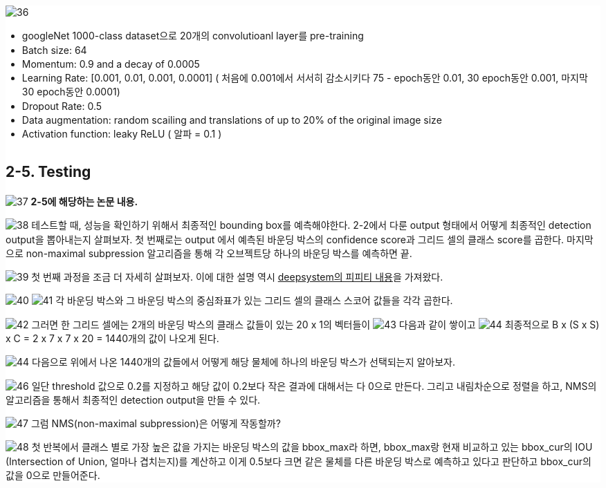 ![36](https://user-images.githubusercontent.com/24144491/46719387-c8309800-cca8-11e8-88dc-0e5051df4bbb.png)
- googleNet 1000-class dataset으로 20개의 convolutioanl layer를 pre-training
- Batch size: 64
- Momentum: 0.9 and a decay of 0.0005
- Learning Rate: [0.001, 0.01, 0.001, 0.0001]  ( 처음에 0.001에서 서서히 감소시키다 75 - epoch동안 0.01, 30 epoch동안 0.001, 마지막 30 epoch동안 0.0001)
- Dropout Rate: 0.5
- Data augmentation: random scailing and translations of up to 20% of the original image size
- Activation function: leaky ReLU ( 알파 = 0.1 )

## 2-5. Testing

![37](https://user-images.githubusercontent.com/24144491/46719388-c8c92e80-cca8-11e8-8efd-18553264fd9d.png)
**2-5에 해당하는 논문 내용.**

![38](https://user-images.githubusercontent.com/24144491/46719389-c8c92e80-cca8-11e8-978e-84f78ce97938.png)
테스트할 때, 성능을 확인하기 위해서 최종적인 bounding box를 예측해야한다. 2-2에서 다룬 output 형태에서 어떻게 최종적인 detection output을 뽑아내는지 살펴보자. 첫 번째로는 output 에서 예측된 바운딩 박스의 confidence score과 그리드 셀의 클래스 score를 곱한다. 마지막으로 non-maximal subpression 알고리즘을 통해 각 오브젝트당 하나의 바운딩 박스를 예측하면 끝.

![39](https://user-images.githubusercontent.com/24144491/46719390-c8c92e80-cca8-11e8-8878-a2cab76c4fd5.png)
첫 번째 과정을 조금 더 자세히 살펴보자. 이에 대한 설명 역시 [deepsystem의 피피티 내용](https://docs.google.com/presentation/d/1aeRvtKG21KHdD5lg6Hgyhx5rPq_ZOsGjG5rJ1HP7BbA/pub?start=false&loop=false&delayms=3000&slide=id.g137784ab86_4_969)을 가져왔다. 

![40](https://user-images.githubusercontent.com/24144491/46719391-c961c500-cca8-11e8-9623-5e4449613afb.png)
![41](https://user-images.githubusercontent.com/24144491/46719392-c961c500-cca8-11e8-973c-3a431e8880e3.png)
각 바운딩 박스와 그 바운딩 박스의 중심좌표가 있는 그리드 셀의 클래스 스코어 값들을 각각 곱한다.

![42](https://user-images.githubusercontent.com/24144491/46719393-c961c500-cca8-11e8-8877-64313c00c0a9.png)
그러면 한 그리드 셀에는 2개의 바운딩 박스의 클래스 값들이 있는 20 x 1의 벡터들이
![43](https://user-images.githubusercontent.com/24144491/46719394-c9fa5b80-cca8-11e8-8925-9669cbce4ef6.png)
다음과 같이 쌓이고
![44](https://user-images.githubusercontent.com/24144491/46719396-c9fa5b80-cca8-11e8-943f-5b78e6e20860.png)
최종적으로 B x (S x S) x C = 2 x 7 x 7 x 20 = 1440개의 값이 나오게 된다.

![44](https://user-images.githubusercontent.com/24144491/46719396-c9fa5b80-cca8-11e8-943f-5b78e6e20860.png)
다음으로 위에서 나온 1440개의 값들에서 어떻게 해당 물체에 하나의 바운딩 박스가 선택되는지 알아보자.

![46](https://user-images.githubusercontent.com/24144491/46719398-c9fa5b80-cca8-11e8-8205-66cb9f970f32.png)
일단 threshold 값으로 0.2를 지정하고 해당 값이 0.2보다 작은 결과에 대해서는 다 0으로 만든다. 그리고 내림차순으로 정렬을 하고, NMS의 알고리즘을 통해서 최종적인 detection output을 만들 수 있다.

![47](https://user-images.githubusercontent.com/24144491/46719399-ca92f200-cca8-11e8-9e06-076409735c21.png)
그럼 NMS(non-maximal subpression)은 어떻게 작동할까?

![48](https://user-images.githubusercontent.com/24144491/46719400-ca92f200-cca8-11e8-8061-211d20f077a5.png)
첫 반복에서 클래스 별로 가장 높은 값을 가지는 바운딩 박스의 값을 bbox_max라 하면, bbox_max랑 현재 비교하고 있는 bbox_cur의 IOU (Intersection of Union, 얼마나 겹치는지)를 계산하고 이게 0.5보다 크면 같은 물체를 다른 바운딩 박스로 예측하고 있다고 판단하고 bbox_cur의 값을 0으로 만들어준다.
